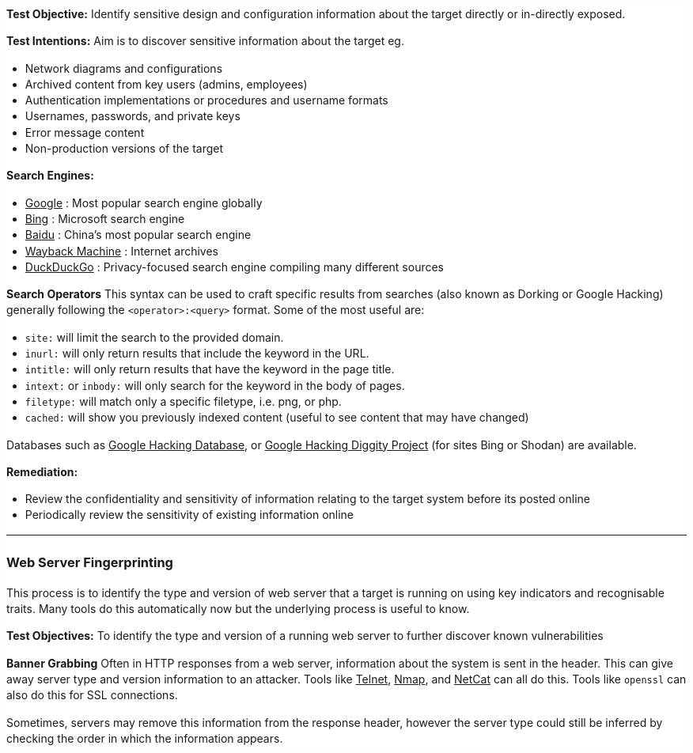 **Test Objective:** Identify sensitive design and configuration information about the target directly or in-directly exposed.

**Test Intentions:** Aim is to discover sensitive information about the target eg.
- Network diagrams and configurations
- Archived content from key users (admins, employees)
- Authentication implementations or procedures and username formats
- Usernames, passwords, and private keys
- Error message content
- Non-production versions of the target

**Search Engines:**
- [Google](https://www.google.com/) : Most popular search engine globally
- [Bing](https://www.bing.com/) : Microsoft search engine
- [Baidu](https://www.baidu.com/) : China’s most popular search engine
- [Wayback Machine](https://archive.org/web/) : Internet archives
- [DuckDuckGo](https://duckduckgo.com/) : Privacy-focused search engine compiling many different sources

**Search Operators**
This syntax can be used to craft specific results from searches (also known as Dorking or Google Hacking) generally following the `<operator>:<query>` format. Some of the most useful are:
- `site:` will limit the search to the provided domain.
- `inurl:` will only return results that include the keyword in the URL.
- `intitle:` will only return results that have the keyword in the page title.
- `intext:` or `inbody:` will only search for the keyword in the body of pages.
- `filetype:` will match only a specific filetype, i.e. png, or php.
- `cached:` will show you previously indexed content (useful to see content that may have changed)

Databases such as [Google Hacking Database](https://www.exploit-db.com/google-hacking-database), or [Google Hacking Diggity Project](https://resources.bishopfox.com/resources/tools/google-hacking-diggity/) (for sites Bing or Shodan) are available.

**Remediation:**
- Review the confidentiality and sensitivity of information relating to the target system before its posted online
- Periodically review the sensitivity of existing information online

---

### Web Server Fingerprinting
This process is to identify the type and version of web server that a target is running on using key indicators and recognisable traits. Many tools do this automatically now but the underlying process is useful to know.

**Test Objectives:** To identify the type and version of a running web server to further discover known vulnerabilities

**Banner Grabbing**
Often in HTTP responses from a web server, information about the system is sent in the header. This can give away server type and version information to an attacker. Tools like [Telnet](https://en.wikipedia.org/wiki/telnet), [Nmap](https://nmap.org/), and [NetCat](https://nmap.org/ncat/) can all do this. Tools like `openssl` can also do this for SSL connections.

Sometimes, servers may remove this information from the response header, however the server type could still be inferred by checking the order in which the information appears.
